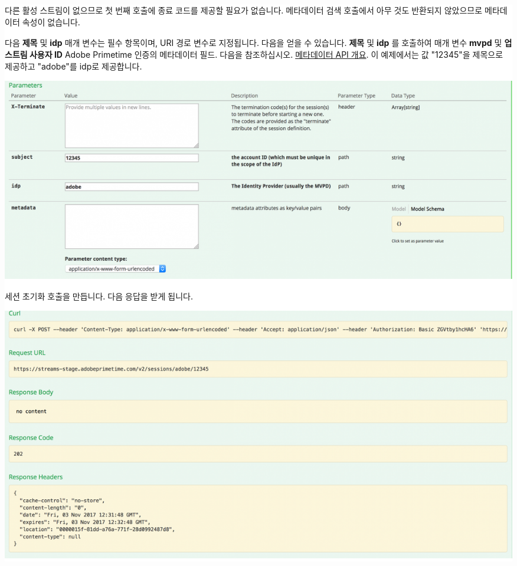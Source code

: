 다른 활성 스트림이 없으므로 첫 번째 호출에 종료 코드를 제공할 필요가 없습니다. 메타데이터 검색 호출에서 아무 것도 반환되지 않았으므로 메타데이터 속성이 없습니다.

다음 **제목** 및 **idp** 매개 변수는 필수 항목이며, URI 경로 변수로 지정됩니다. 다음을 얻을 수 있습니다. **제목** 및 **idp** 를 호출하여 매개 변수 **mvpd** 및 **업스트림 사용자 ID** Adobe Primetime 인증의 메타데이터 필드. 다음을 참조하십시오. [메타데이터 API 개요](https://experienceleague.adobe.com/docs/primetime/authentication/auth-features/user-metadat/user-metadata-feature.html?lang=en#). 이 예제에서는 값 &quot;12345&quot;을 제목으로 제공하고 &quot;adobe&quot;를 idp로 제공합니다.


![](assets/session-init-params-frstapp.png)

세션 초기화 호출을 만듭니다. 다음 응답을 받게 됩니다.


![](assets/session-init-result-first-app.png)
